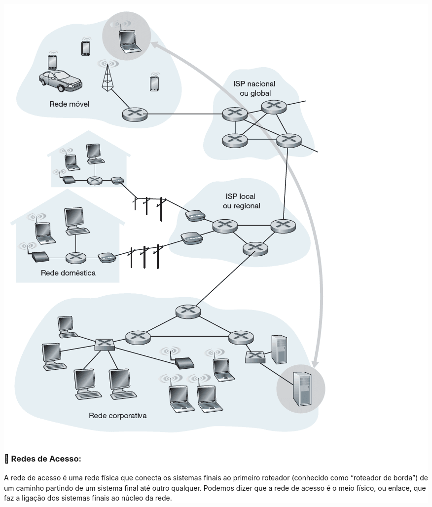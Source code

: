 <img src="images/hosts.png">

### 📍 Redes de Acesso:

A rede de acesso é uma rede física que conecta os sistemas finais ao primeiro roteador (conhecido como “roteador de borda”) de um caminho partindo de um sistema final até outro qualquer. Podemos dizer que a rede de acesso é o meio físico, ou enlace, que faz a ligação dos sistemas finais ao núcleo da rede.
